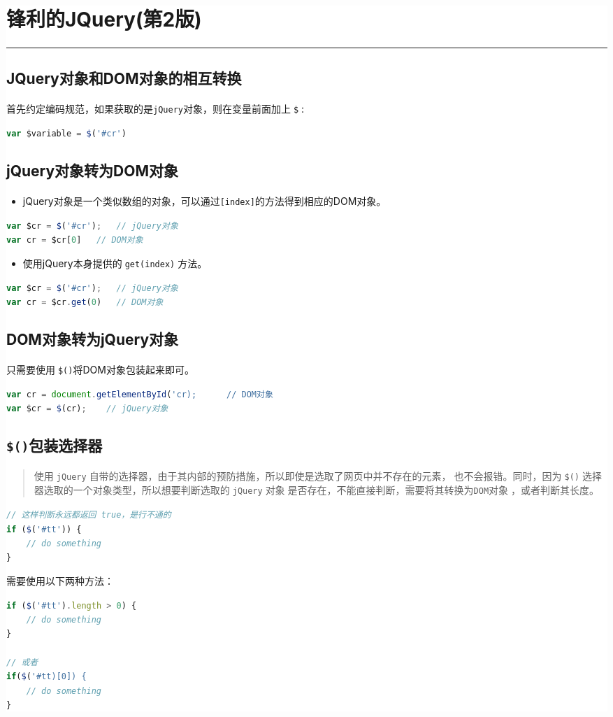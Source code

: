 # 锋利的JQuery(第2版)
---

## JQuery对象和DOM对象的相互转换

首先约定编码规范，如果获取的是`jQuery`对象，则在变量前面加上 `$` :
```js
var $variable = $('#cr')
```

## jQuery对象转为DOM对象

- jQuery对象是一个类似数组的对象，可以通过`[index]`的方法得到相应的DOM对象。

```js
var $cr = $('#cr');   // jQuery对象
var cr = $cr[0]   // DOM对象
```

- 使用jQuery本身提供的 `get(index)` 方法。

```js
var $cr = $('#cr');   // jQuery对象
var cr = $cr.get(0)   // DOM对象
```

## DOM对象转为jQuery对象

只需要使用 `$()`将DOM对象包装起来即可。
```js
var cr = document.getElementById('cr);      // DOM对象
var $cr = $(cr);    // jQuery对象
```

## `$()`包装选择器

>使用 `jQuery` 自带的选择器，由于其内部的预防措施，所以即使是选取了网页中并不存在的元素，
也不会报错。同时，因为 `$()` 选择器选取的一个对象类型，所以想要判断选取的 `jQuery` 对象
是否存在，不能直接判断，需要将其转换为`DOM`对象 ，或者判断其长度。

```js
// 这样判断永远都返回 true，是行不通的
if ($('#tt')) {
    // do something
}
```

需要使用以下两种方法：
```js
if ($('#tt').length > 0) {
    // do something
}

// 或者
if($('#tt)[0]) {
    // do something
}
```
